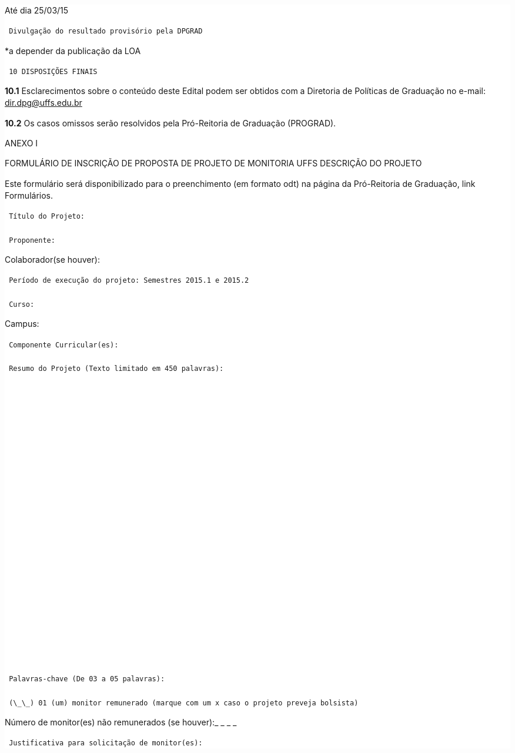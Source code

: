    Até dia 25/03/15

     Divulgação do resultado provisório pela DPGRAD

   *a depender da publicação da LOA

     10 DISPOSIÇÕES FINAIS

 **10.1** Esclarecimentos sobre o conteúdo deste Edital podem ser obtidos com a Diretoria de Políticas de Graduação no e-mail: dir.dpg@uffs.edu.br

 **10.2** Os casos omissos serão resolvidos pela Pró-Reitoria de Graduação (PROGRAD).

  

 ANEXO I

 FORMULÁRIO DE INSCRIÇÃO DE PROPOSTA DE PROJETO DE MONITORIA UFFS DESCRIÇÃO DO PROJETO

 Este formulário será disponibilizado para o preenchimento (em formato odt) na página da Pró-Reitoria de Graduação, link Formulários.

     Título do Projeto:

     Proponente:

   Colaborador(se houver):

     Período de execução do projeto: Semestres 2015.1 e 2015.2 

     Curso:

   Campus:

     Componente Curricular(es):

     Resumo do Projeto (Texto limitado em 450 palavras):

  

  

  

  

  

  

  

  

  

  

  

  

     Palavras-chave (De 03 a 05 palavras):

     (\_\_) 01 (um) monitor remunerado (marque com um x caso o projeto preveja bolsista)

 Número de monitor(es) não remunerados (se houver):\_ \_ \_ \_

     Justificativa para solicitação de monitor(es):

  

  
